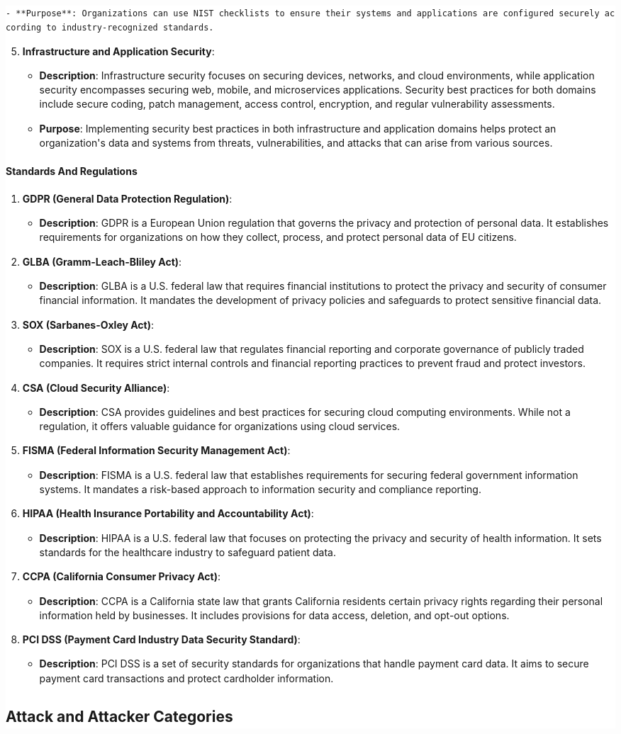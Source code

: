     - **Purpose**: Organizations can use NIST checklists to ensure their systems and applications are configured securely according to industry-recognized standards.
        
5. **Infrastructure and Application Security**:
    
    - **Description**: Infrastructure security focuses on securing devices, networks, and cloud environments, while application security encompasses securing web, mobile, and microservices applications. Security best practices for both domains include secure coding, patch management, access control, encryption, and regular vulnerability assessments.
        
    - **Purpose**: Implementing security best practices in both infrastructure and application domains helps protect an organization's data and systems from threats, vulnerabilities, and attacks that can arise from various sources.




#### Standards And Regulations
1. **GDPR (General Data Protection Regulation)**:
    
    - **Description**: GDPR is a European Union regulation that governs the privacy and protection of personal data. It establishes requirements for organizations on how they collect, process, and protect personal data of EU citizens.
2. **GLBA (Gramm-Leach-Bliley Act)**:
    
    - **Description**: GLBA is a U.S. federal law that requires financial institutions to protect the privacy and security of consumer financial information. It mandates the development of privacy policies and safeguards to protect sensitive financial data.
3. **SOX (Sarbanes-Oxley Act)**:
    
    - **Description**: SOX is a U.S. federal law that regulates financial reporting and corporate governance of publicly traded companies. It requires strict internal controls and financial reporting practices to prevent fraud and protect investors.
4. **CSA (Cloud Security Alliance)**:
    
    - **Description**: CSA provides guidelines and best practices for securing cloud computing environments. While not a regulation, it offers valuable guidance for organizations using cloud services.
5. **FISMA (Federal Information Security Management Act)**:
    
    - **Description**: FISMA is a U.S. federal law that establishes requirements for securing federal government information systems. It mandates a risk-based approach to information security and compliance reporting.
6. **HIPAA (Health Insurance Portability and Accountability Act)**:
    
    - **Description**: HIPAA is a U.S. federal law that focuses on protecting the privacy and security of health information. It sets standards for the healthcare industry to safeguard patient data.
7. **CCPA (California Consumer Privacy Act)**:
    
    - **Description**: CCPA is a California state law that grants California residents certain privacy rights regarding their personal information held by businesses. It includes provisions for data access, deletion, and opt-out options.
8. **PCI DSS (Payment Card Industry Data Security Standard)**:
    
    - **Description**: PCI DSS is a set of security standards for organizations that handle payment card data. It aims to secure payment card transactions and protect cardholder information.


## Attack and Attacker Categories
